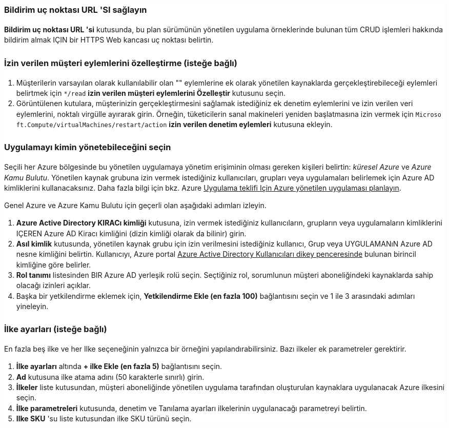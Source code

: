 ### <a name="provide-a-notification-endpoint-url"></a>Bildirim uç noktası URL 'SI sağlayın

**Bildirim uç noktası URL 'si** kutusunda, bu plan sürümünün yönetilen uygulama örneklerinde bulunan tüm CRUD işlemleri hakkında bildirim almak IÇIN bir HTTPS Web kancası uç noktası belirtin.

### <a name="customize-allowed-customer-actions-optional"></a>İzin verilen müşteri eylemlerini özelleştirme (isteğe bağlı)

1. Müşterilerin varsayılan olarak kullanılabilir olan "" eylemlerine ek olarak yönetilen kaynaklarda gerçekleştirebileceği eylemleri belirtmek için `*/read` **izin verilen müşteri eylemlerini Özelleştir** kutusunu seçin.
1. Görüntülenen kutulara, müşterinizin gerçekleştirmesini sağlamak istediğiniz ek denetim eylemlerini ve izin verilen veri eylemlerini, noktalı virgülle ayırarak girin. Örneğin, tüketicilerin sanal makineleri yeniden başlatmasına izin vermek için `Microsoft.Compute/virtualMachines/restart/action` **izin verilen denetim eylemleri** kutusuna ekleyin.

### <a name="choose-who-can-manage-the-application"></a>Uygulamayı kimin yönetebileceğini seçin

Seçili her Azure bölgesinde bu yönetilen uygulamaya yönetim erişiminin olması gereken kişileri belirtin: _küresel Azure_ ve _Azure Kamu Bulutu_. Yönetilen kaynak grubuna izin vermek istediğiniz kullanıcıları, grupları veya uygulamaları belirlemek için Azure AD kimliklerini kullanacaksınız. Daha fazla bilgi için bkz. Azure [Uygulama teklifi Için Azure yönetilen uygulaması planlayın](plan-azure-application-offer.md).

Genel Azure ve Azure Kamu Bulutu için geçerli olan aşağıdaki adımları izleyin.

1. **Azure Active Directory KIRACı kimliği** kutusuna, izin vermek istediğiniz kullanıcıların, grupların veya uygulamaların kimliklerini IÇEREN Azure AD Kiracı kimliğini (dizin kimliği olarak da bilinir) girin.
1. **Asıl kimlik** kutusunda, yönetilen kaynak grubu için izin verilmesini istediğiniz kullanıcı, Grup veya UYGULAMANıN Azure AD nesne kimliğini belirtin. Kullanıcıyı, Azure portal [Azure Active Directory Kullanıcıları dikey penceresinde](https://portal.azure.com/#blade/Microsoft_AAD_IAM/UsersManagementMenuBlade/AllUsers) bulunan birincil kimliğine göre belirler.
1. **Rol tanımı** listesinden BIR Azure AD yerleşik rolü seçin. Seçtiğiniz rol, sorumlunun müşteri aboneliğindeki kaynaklarda sahip olacağı izinleri açıklar.
1. Başka bir yetkilendirme eklemek için, **Yetkilendirme Ekle (en fazla 100)** bağlantısını seçin ve 1 ile 3 arasındaki adımları yineleyin.

### <a name="policy-settings-optional"></a>İlke ayarları (isteğe bağlı)

En fazla beş ilke ve her Ilke seçeneğinin yalnızca bir örneğini yapılandırabilirsiniz. Bazı ilkeler ek parametreler gerektirir.

1. **İlke ayarları** altında **+ ilke Ekle (en fazla 5)** bağlantısını seçin.
1. **Ad** kutusuna ilke atama adını (50 karakterle sınırlı) girin.
1. **İlkeler** liste kutusundan, müşteri aboneliğinde yönetilen uygulama tarafından oluşturulan kaynaklara uygulanacak Azure ilkesini seçin.
1. **İlke parametreleri** kutusunda, denetim ve Tanılama ayarları ilkelerinin uygulanacağı parametreyi belirtin.
1. **Ilke SKU** 'su liste kutusundan ilke SKU türünü seçin.
